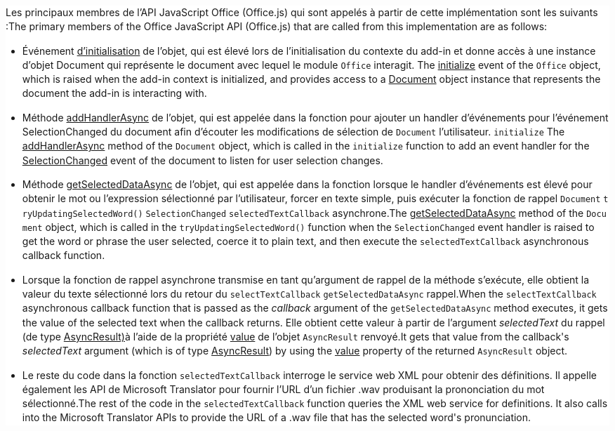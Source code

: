 <span data-ttu-id="27f5b-219">Les principaux membres de l’API JavaScript Office (Office.js) qui sont appelés à partir de cette implémentation sont les suivants :</span><span class="sxs-lookup"><span data-stu-id="27f5b-219">The primary members of the Office JavaScript API (Office.js) that are called from this implementation are as follows:</span></span>


- <span data-ttu-id="27f5b-220">Événement [d’initialisation](/javascript/api/office) de l’objet, qui est élevé lors de l’initialisation du contexte du add-in et donne accès à une instance d’objet Document qui représente le document avec lequel le module `Office` interagit. [](/javascript/api/office/office.document)</span><span class="sxs-lookup"><span data-stu-id="27f5b-220">The [initialize](/javascript/api/office) event of the `Office` object, which is raised when the add-in context is initialized, and provides access to a [Document](/javascript/api/office/office.document) object instance that represents the document the add-in is interacting with.</span></span>
    
- <span data-ttu-id="27f5b-221">Méthode [addHandlerAsync](/javascript/api/office/office.document#addhandlerasync-eventtype--handler--options--callback-) de l’objet, qui est appelée dans la fonction pour ajouter un handler d’événements pour l’événement SelectionChanged du document afin d’écouter les modifications de sélection de `Document` l’utilisateur. `initialize` [](/javascript/api/office/office.documentselectionchangedeventargs)</span><span class="sxs-lookup"><span data-stu-id="27f5b-221">The [addHandlerAsync](/javascript/api/office/office.document#addhandlerasync-eventtype--handler--options--callback-) method of the `Document` object, which is called in the `initialize` function to add an event handler for the [SelectionChanged](/javascript/api/office/office.documentselectionchangedeventargs) event of the document to listen for user selection changes.</span></span>
    
- <span data-ttu-id="27f5b-222">Méthode [getSelectedDataAsync](/javascript/api/office/office.document#getselecteddataasync-coerciontype--options--callback-) de l’objet, qui est appelée dans la fonction lorsque le handler d’événements est élevé pour obtenir le mot ou l’expression sélectionné par l’utilisateur, forcer en texte simple, puis exécuter la fonction de rappel `Document` `tryUpdatingSelectedWord()` `SelectionChanged` `selectedTextCallback` asynchrone.</span><span class="sxs-lookup"><span data-stu-id="27f5b-222">The [getSelectedDataAsync](/javascript/api/office/office.document#getselecteddataasync-coerciontype--options--callback-) method of the `Document` object, which is called in the `tryUpdatingSelectedWord()` function when the `SelectionChanged` event handler is raised to get the word or phrase the user selected, coerce it to plain text, and then execute the `selectedTextCallback` asynchronous callback function.</span></span>
    
- <span data-ttu-id="27f5b-223">Lorsque la fonction de rappel asynchrone transmise en tant qu’argument de rappel de la méthode s’exécute, elle obtient la valeur du texte sélectionné lors du retour du `selectTextCallback`  `getSelectedDataAsync` rappel.</span><span class="sxs-lookup"><span data-stu-id="27f5b-223">When the  `selectTextCallback` asynchronous callback function that is passed as the _callback_ argument of the `getSelectedDataAsync` method executes, it gets the value of the selected text when the callback returns.</span></span> <span data-ttu-id="27f5b-224">Elle obtient cette valeur à partir de l’argument _selectedText_ du rappel (de type [AsyncResult)](/javascript/api/office/office.asyncresult)à l’aide de la propriété [value](/javascript/api/office/office.asyncresult#status) de l’objet `AsyncResult` renvoyé.</span><span class="sxs-lookup"><span data-stu-id="27f5b-224">It gets that value from the callback's _selectedText_ argument (which is of type [AsyncResult](/javascript/api/office/office.asyncresult)) by using the [value](/javascript/api/office/office.asyncresult#status) property of the returned `AsyncResult` object.</span></span>
    
- <span data-ttu-id="27f5b-p120">Le reste du code dans la fonction  `selectedTextCallback` interroge le service web XML pour obtenir des définitions. Il appelle également les API de Microsoft Translator pour fournir l’URL d’un fichier .wav produisant la prononciation du mot sélectionné.</span><span class="sxs-lookup"><span data-stu-id="27f5b-p120">The rest of the code in the  `selectedTextCallback` function queries the XML web service for definitions. It also calls into the Microsoft Translator APIs to provide the URL of a .wav file that has the selected word's pronunciation.</span></span>
    